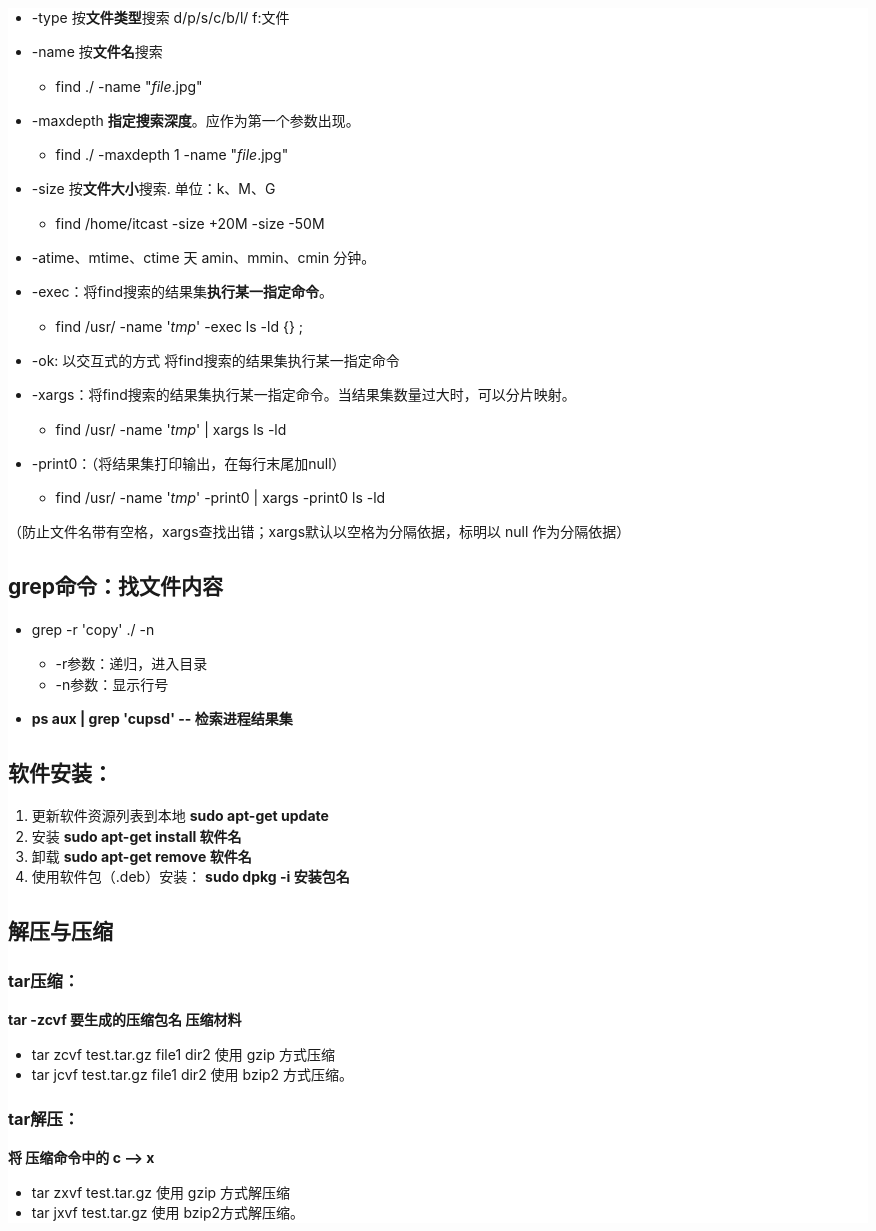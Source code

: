 - -type 按**文件类型**搜索 d/p/s/c/b/l/ f:文件
- -name 按**文件名**搜索       
  - find ./ -name "*file*.jpg"

- -maxdepth **指定搜索深度**。应作为第一个参数出现。
  - find ./ -maxdepth 1 -name "*file*.jpg"

- -size 按**文件大小**搜索. 单位：k、M、G
  - find /home/itcast -size +20M -size -50M

- -atime、mtime、ctime 天 amin、mmin、cmin 分钟。

- -exec：将find搜索的结果集**执行某一指定命令**。
  - find /usr/ -name '*tmp*' -exec ls -ld {} \;

- -ok: 以交互式的方式 将find搜索的结果集执行某一指定命令

- -xargs：将find搜索的结果集执行某一指定命令。当结果集数量过大时，可以分片映射。
  - find /usr/ -name '*tmp*' | xargs ls -ld 

- -print0：（将结果集打印输出，在每行末尾加null）
  - find /usr/ -name '*tmp*' -print0 | xargs -print0 ls -ld

（防止文件名带有空格，xargs查找出错；xargs默认以空格为分隔依据，标明以 null 作为分隔依据）

## grep命令：找文件内容

- grep -r 'copy' ./ -n
  - -r参数：递归，进入目录
  - -n参数：显示行号

- **ps aux | grep 'cupsd' -- 检索进程结果集**

## 软件安装：

1. 更新软件资源列表到本地 **sudo apt-get update**
2. 安装 **sudo apt-get install 软件名**
3. 卸载 **sudo apt-get remove 软件名**
4. 使用软件包（.deb）安装：  **sudo dpkg -i 安装包名**

## 解压与压缩

### tar压缩：

**tar -zcvf   要生成的压缩包名  压缩材料**

- tar zcvf  test.tar.gz  file1 dir2   使用 gzip 方式压缩
- tar jcvf  test.tar.gz  file1 dir2   使用 bzip2 方式压缩。

### tar解压：

**将 压缩命令中的 c --> x**

- tar zxvf  test.tar.gz   使用 gzip 方式解压缩
- tar jxvf  test.tar.gz   使用 bzip2方式解压缩。
